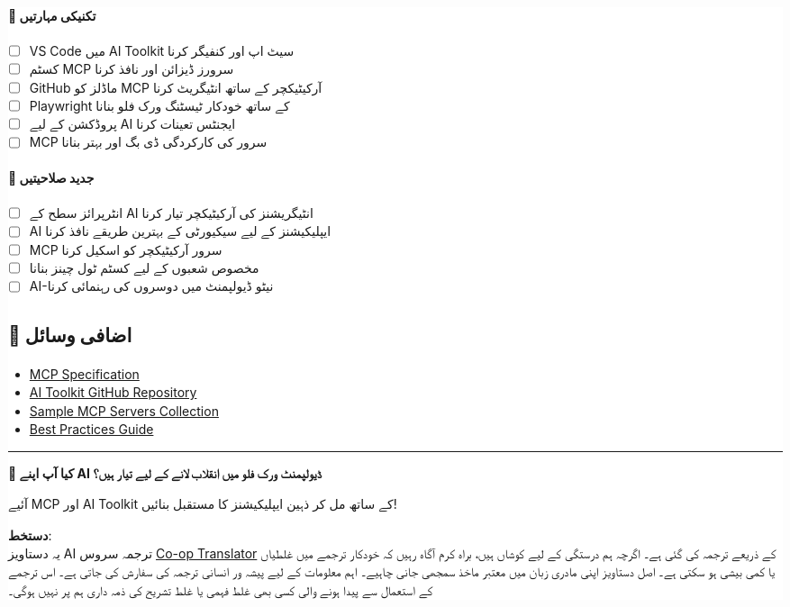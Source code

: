 #### 🔧 تکنیکی مہارتیں  
- [ ] VS Code میں AI Toolkit سیٹ اپ اور کنفیگر کرنا  
- [ ] کسٹم MCP سرورز ڈیزائن اور نافذ کرنا  
- [ ] GitHub ماڈلز کو MCP آرکیٹیکچر کے ساتھ انٹیگریٹ کرنا  
- [ ] Playwright کے ساتھ خودکار ٹیسٹنگ ورک فلو بنانا  
- [ ] پروڈکشن کے لیے AI ایجنٹس تعینات کرنا  
- [ ] MCP سرور کی کارکردگی ڈی بگ اور بہتر بنانا

#### 🚀 جدید صلاحیتیں  
- [ ] انٹرپرائز سطح کے AI انٹیگریشنز کی آرکیٹیکچر تیار کرنا  
- [ ] AI ایپلیکیشنز کے لیے سیکیورٹی کے بہترین طریقے نافذ کرنا  
- [ ] MCP سرور آرکیٹیکچر کو اسکیل کرنا  
- [ ] مخصوص شعبوں کے لیے کسٹم ٹول چینز بنانا  
- [ ] AI-نیٹو ڈیولپمنٹ میں دوسروں کی رہنمائی کرنا

## 📖 اضافی وسائل  
- [MCP Specification](https://modelcontextprotocol.io/docs)  
- [AI Toolkit GitHub Repository](https://github.com/microsoft/vscode-ai-toolkit)  
- [Sample MCP Servers Collection](https://github.com/modelcontextprotocol/servers)  
- [Best Practices Guide](https://modelcontextprotocol.io/docs/best-practices)

---

**🚀 کیا آپ اپنے AI ڈیولپمنٹ ورک فلو میں انقلاب لانے کے لیے تیار ہیں؟**

آئیے MCP اور AI Toolkit کے ساتھ مل کر ذہین ایپلیکیشنز کا مستقبل بنائیں!

**دستخط**:  
یہ دستاویز AI ترجمہ سروس [Co-op Translator](https://github.com/Azure/co-op-translator) کے ذریعے ترجمہ کی گئی ہے۔ اگرچہ ہم درستگی کے لیے کوشاں ہیں، براہ کرم آگاہ رہیں کہ خودکار ترجمے میں غلطیاں یا کمی بیشی ہو سکتی ہے۔ اصل دستاویز اپنی مادری زبان میں معتبر ماخذ سمجھی جانی چاہیے۔ اہم معلومات کے لیے پیشہ ور انسانی ترجمہ کی سفارش کی جاتی ہے۔ اس ترجمے کے استعمال سے پیدا ہونے والی کسی بھی غلط فہمی یا غلط تشریح کی ذمہ داری ہم پر نہیں ہوگی۔